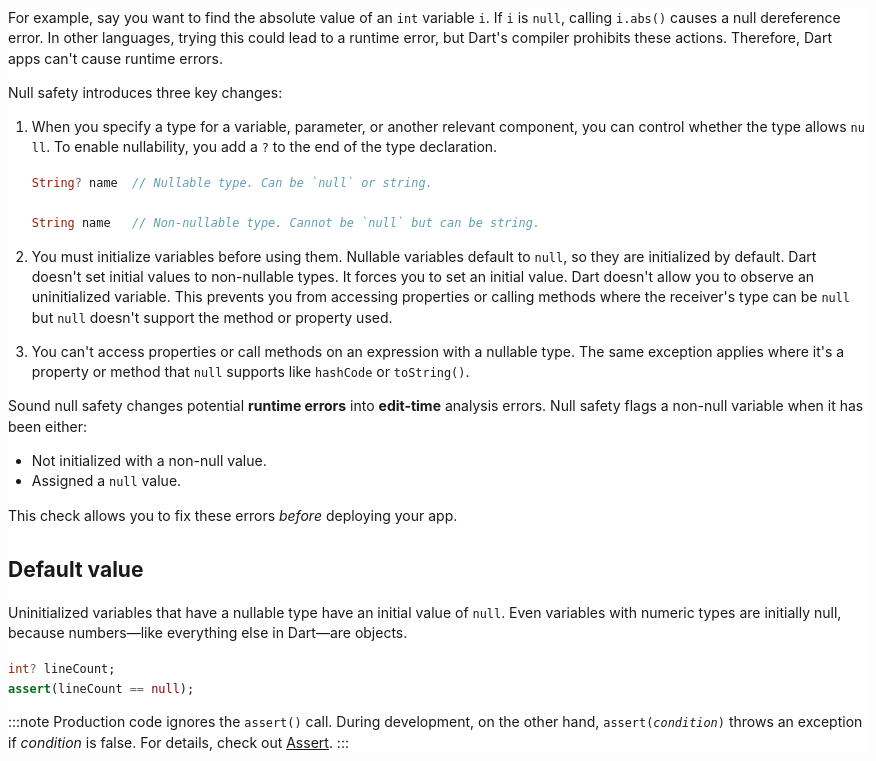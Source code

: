 For example, say you want to find the absolute value of an `int` variable `i`.
If `i` is `null`, calling `i.abs()` causes a null dereference error.
In other languages, trying this could lead to a runtime error,
but Dart's compiler prohibits these actions.
Therefore, Dart apps can't cause runtime errors.

Null safety introduces three key changes:

1.  When you specify a type for a variable, parameter, or another
    relevant component, you can control whether the type allows `null`.
    To enable nullability, you add a `?` to the end of the type declaration.

    ```dart
    String? name  // Nullable type. Can be `null` or string.

    String name   // Non-nullable type. Cannot be `null` but can be string.
    ```

2.  You must initialize variables before using them.
    Nullable variables default to `null`, so they are initialized by default.
    Dart doesn't set initial values to non-nullable types.
    It forces you to set an initial value.
    Dart doesn't allow you to observe an uninitialized variable.
    This prevents you from accessing properties or calling methods
    where the receiver's type can be `null`
    but `null` doesn't support the method or property used.

3.  You can't access properties or call methods on an expression with a
    nullable type. The same exception applies where it's a property or method that `null` supports like `hashCode` or `toString()`.

Sound null safety changes potential **runtime errors**
into **edit-time** analysis errors.
Null safety flags a non-null variable when it has been either:

* Not initialized with a non-null value.
* Assigned a `null` value.

This check allows you to fix these errors _before_ deploying your app.

## Default value

Uninitialized variables that have a nullable type
have an initial value of `null`.
Even variables with numeric types are initially null,
because numbers—like everything else in Dart—are objects.

<?code-excerpt "misc/test/language_tour/variables_test.dart (var-null-init)"?>
```dart
int? lineCount;
assert(lineCount == null);
```

:::note
Production code ignores the `assert()` call. During development, on the other
hand, <code>assert(<em>condition</em>)</code> throws an exception if
_condition_ is false. For details, check out [Assert][].
:::


[Assert]: /language/error-handling#assert
[Instance variables]: /language/classes#instance-variables
[DON'T use const redundantly]: /effective-dart/usage#dont-use-const-redundantly
[type checks and casts]: /language/operators#type-test-operators
[collection `if`]: /language/collections#control-flow-operators
[spread operators]: /language/collections#spread-operators
[Lists]: /language/collections#lists
[Maps]: /language/collections#maps
[Classes]: /language/classes
[language version]: /resources/language/evolution#language-versioning
[`unnecessary_underscores`]: /tools/linter-rules/unnecessary_underscores